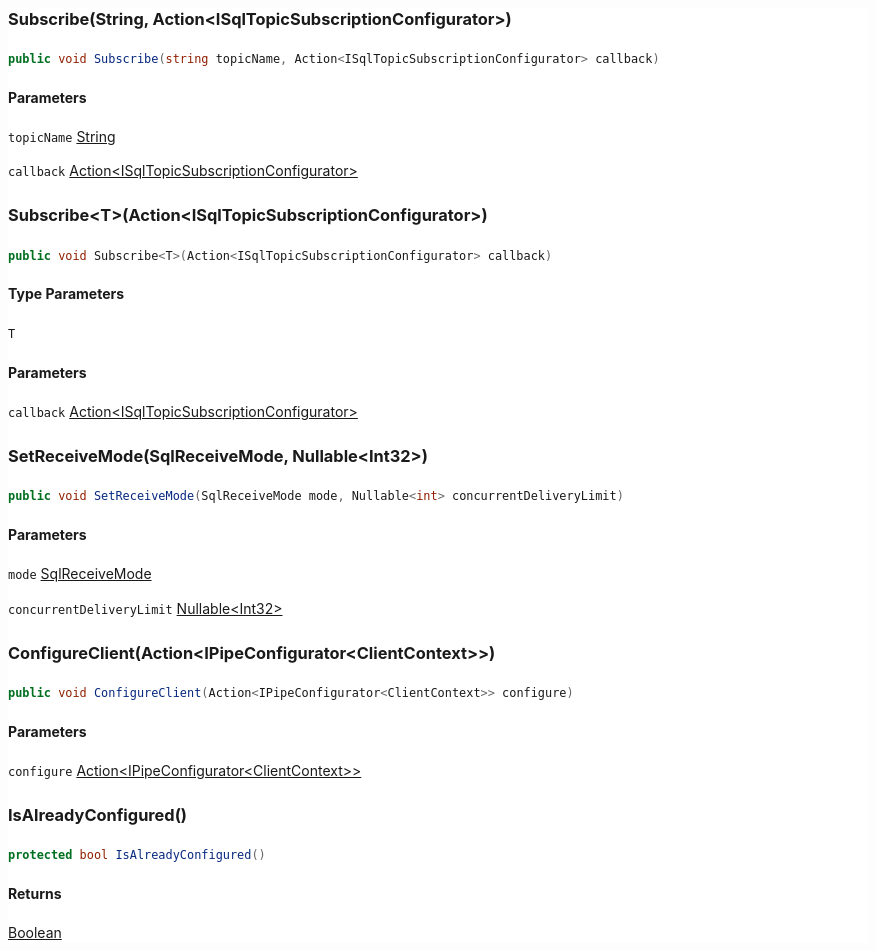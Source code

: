 ### **Subscribe(String, Action\<ISqlTopicSubscriptionConfigurator\>)**

```csharp
public void Subscribe(string topicName, Action<ISqlTopicSubscriptionConfigurator> callback)
```

#### Parameters

`topicName` [String](https://learn.microsoft.com/en-us/dotnet/api/system.string)<br/>

`callback` [Action\<ISqlTopicSubscriptionConfigurator\>](https://learn.microsoft.com/en-us/dotnet/api/system.action-1)<br/>

### **Subscribe\<T\>(Action\<ISqlTopicSubscriptionConfigurator\>)**

```csharp
public void Subscribe<T>(Action<ISqlTopicSubscriptionConfigurator> callback)
```

#### Type Parameters

`T`<br/>

#### Parameters

`callback` [Action\<ISqlTopicSubscriptionConfigurator\>](https://learn.microsoft.com/en-us/dotnet/api/system.action-1)<br/>

### **SetReceiveMode(SqlReceiveMode, Nullable\<Int32\>)**

```csharp
public void SetReceiveMode(SqlReceiveMode mode, Nullable<int> concurrentDeliveryLimit)
```

#### Parameters

`mode` [SqlReceiveMode](../masstransit/sqlreceivemode)<br/>

`concurrentDeliveryLimit` [Nullable\<Int32\>](https://learn.microsoft.com/en-us/dotnet/api/system.nullable-1)<br/>

### **ConfigureClient(Action\<IPipeConfigurator\<ClientContext\>\>)**

```csharp
public void ConfigureClient(Action<IPipeConfigurator<ClientContext>> configure)
```

#### Parameters

`configure` [Action\<IPipeConfigurator\<ClientContext\>\>](https://learn.microsoft.com/en-us/dotnet/api/system.action-1)<br/>

### **IsAlreadyConfigured()**

```csharp
protected bool IsAlreadyConfigured()
```

#### Returns

[Boolean](https://learn.microsoft.com/en-us/dotnet/api/system.boolean)<br/>
